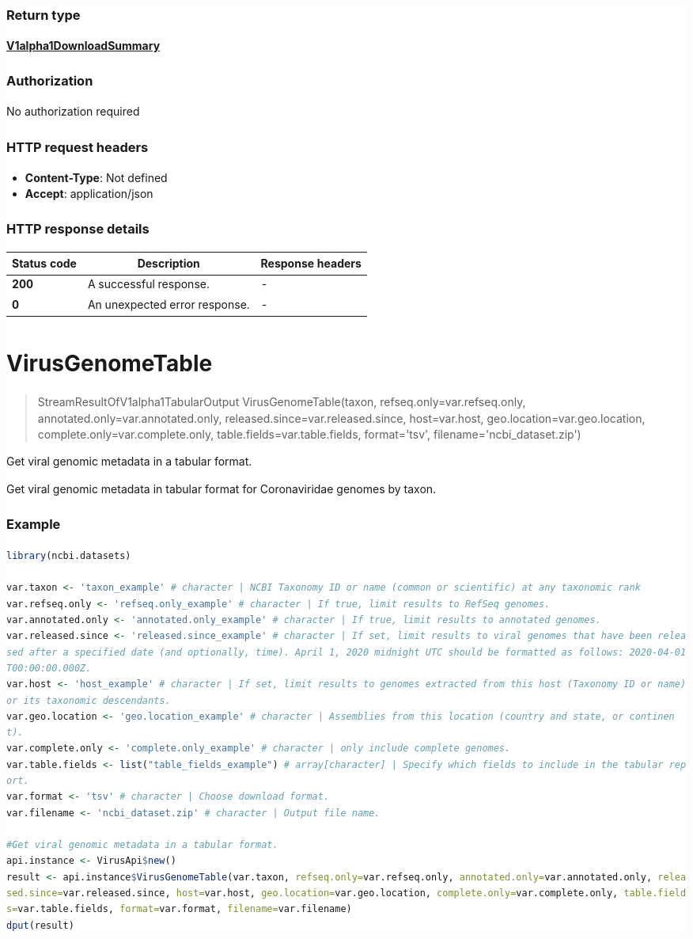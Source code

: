 ### Return type

[**V1alpha1DownloadSummary**](v1alpha1DownloadSummary.md)

### Authorization

No authorization required

### HTTP request headers

 - **Content-Type**: Not defined
 - **Accept**: application/json

### HTTP response details
| Status code | Description | Response headers |
|-------------|-------------|------------------|
| **200** | A successful response. |  -  |
| **0** | An unexpected error response. |  -  |

# **VirusGenomeTable**
> StreamResultOfV1alpha1TabularOutput VirusGenomeTable(taxon, refseq.only=var.refseq.only, annotated.only=var.annotated.only, released.since=var.released.since, host=var.host, geo.location=var.geo.location, complete.only=var.complete.only, table.fields=var.table.fields, format='tsv', filename='ncbi_dataset.zip')

Get viral genomic metadata in a tabular format.

Get viral genomic metadata in tabular format for Coronaviridae genomes by taxon.

### Example
```R
library(ncbi.datasets)

var.taxon <- 'taxon_example' # character | NCBI Taxonomy ID or name (common or scientific) at any taxonomic rank
var.refseq.only <- 'refseq.only_example' # character | If true, limit results to RefSeq genomes.
var.annotated.only <- 'annotated.only_example' # character | If true, limit results to annotated genomes.
var.released.since <- 'released.since_example' # character | If set, limit results to viral genomes that have been released after a specified date (and optionally, time). April 1, 2020 midnight UTC should be formatted as follows: 2020-04-01T00:00:00.000Z.
var.host <- 'host_example' # character | If set, limit results to genomes extracted from this host (Taxonomy ID or name) or its taxonomic descendants.
var.geo.location <- 'geo.location_example' # character | Assemblies from this location (country and state, or continent).
var.complete.only <- 'complete.only_example' # character | only include complete genomes.
var.table.fields <- list("table_fields_example") # array[character] | Specify which fields to include in the tabular report.
var.format <- 'tsv' # character | Choose download format.
var.filename <- 'ncbi_dataset.zip' # character | Output file name.

#Get viral genomic metadata in a tabular format.
api.instance <- VirusApi$new()
result <- api.instance$VirusGenomeTable(var.taxon, refseq.only=var.refseq.only, annotated.only=var.annotated.only, released.since=var.released.since, host=var.host, geo.location=var.geo.location, complete.only=var.complete.only, table.fields=var.table.fields, format=var.format, filename=var.filename)
dput(result)
```
